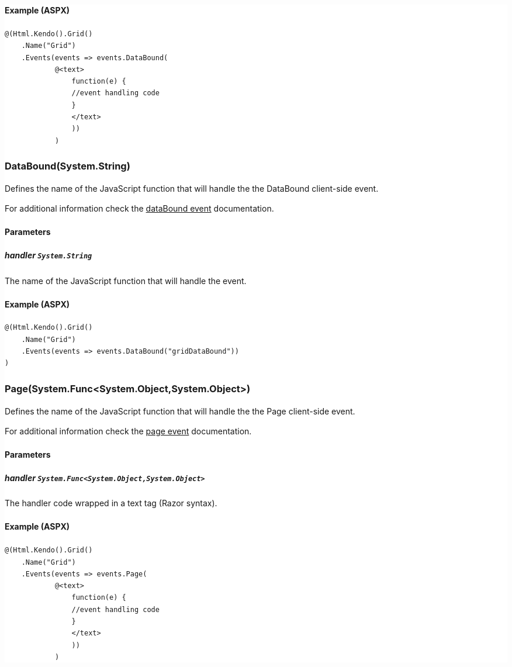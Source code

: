 


#### Example (ASPX)
    @(Html.Kendo().Grid()
        .Name("Grid")
        .Events(events => events.DataBound(
                @<text>
                    function(e) {
                    //event handling code
                    }
                    </text>
                    ))
                )


### DataBound(System.String)
Defines the name of the JavaScript function that will handle the the DataBound client-side event.

For additional information check the [dataBound event](/api/javascript/ui/grid#events-dataBound) documentation.


#### Parameters

##### handler `System.String`
The name of the JavaScript function that will handle the event.




#### Example (ASPX)
    @(Html.Kendo().Grid()
        .Name("Grid")
        .Events(events => events.DataBound("gridDataBound"))
    )


### Page(System.Func\<System.Object,System.Object\>)
Defines the name of the JavaScript function that will handle the the Page client-side event.

For additional information check the [page event](/api/javascript/ui/grid#events-page) documentation.


#### Parameters

##### handler `System.Func<System.Object,System.Object>`
The handler code wrapped in a text tag (Razor syntax).




#### Example (ASPX)
    @(Html.Kendo().Grid()
        .Name("Grid")
        .Events(events => events.Page(
                @<text>
                    function(e) {
                    //event handling code
                    }
                    </text>
                    ))
                )
